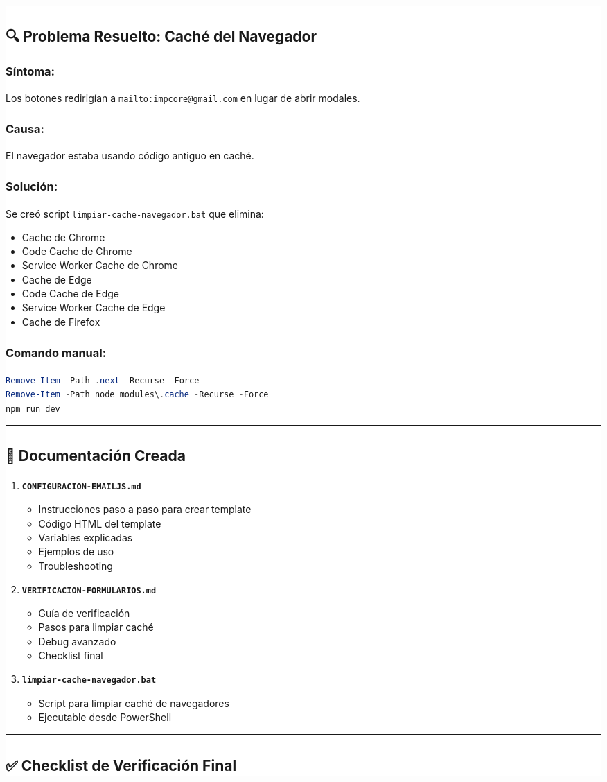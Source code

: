 
---

## 🔍 Problema Resuelto: Caché del Navegador

### Síntoma:
Los botones redirigían a `mailto:impcore@gmail.com` en lugar de abrir modales.

### Causa:
El navegador estaba usando código antiguo en caché.

### Solución:
Se creó script `limpiar-cache-navegador.bat` que elimina:
- Cache de Chrome
- Code Cache de Chrome
- Service Worker Cache de Chrome
- Cache de Edge
- Code Cache de Edge
- Service Worker Cache de Edge
- Cache de Firefox

### Comando manual:
```powershell
Remove-Item -Path .next -Recurse -Force
Remove-Item -Path node_modules\.cache -Recurse -Force
npm run dev
```

---

## 📝 Documentación Creada

1. **`CONFIGURACION-EMAILJS.md`**
   - Instrucciones paso a paso para crear template
   - Código HTML del template
   - Variables explicadas
   - Ejemplos de uso
   - Troubleshooting

2. **`VERIFICACION-FORMULARIOS.md`**
   - Guía de verificación
   - Pasos para limpiar caché
   - Debug avanzado
   - Checklist final

3. **`limpiar-cache-navegador.bat`**
   - Script para limpiar caché de navegadores
   - Ejecutable desde PowerShell

---

## ✅ Checklist de Verificación Final
